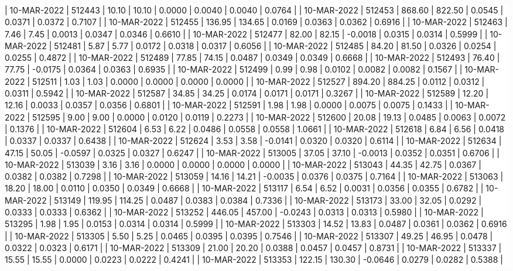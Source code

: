 | 10-MAR-2022 | 512443 | 10.10 | 10.10 | 0.0000 | 0.0040 | 0.0040 | 0.0764 |
| 10-MAR-2022 | 512453 | 868.60 | 822.50 | 0.0545 | 0.0371 | 0.0372 | 0.7107 |
| 10-MAR-2022 | 512455 | 136.95 | 134.65 | 0.0169 | 0.0363 | 0.0362 | 0.6916 |
| 10-MAR-2022 | 512463 | 7.46 | 7.45 | 0.0013 | 0.0347 | 0.0346 | 0.6610 |
| 10-MAR-2022 | 512477 | 82.00 | 82.15 | -0.0018 | 0.0315 | 0.0314 | 0.5999 |
| 10-MAR-2022 | 512481 | 5.87 | 5.77 | 0.0172 | 0.0318 | 0.0317 | 0.6056 |
| 10-MAR-2022 | 512485 | 84.20 | 81.50 | 0.0326 | 0.0254 | 0.0255 | 0.4872 |
| 10-MAR-2022 | 512489 | 77.85 | 74.15 | 0.0487 | 0.0349 | 0.0349 | 0.6668 |
| 10-MAR-2022 | 512493 | 76.40 | 77.75 | -0.0175 | 0.0364 | 0.0363 | 0.6935 |
| 10-MAR-2022 | 512499 | 0.99 | 0.98 | 0.0102 | 0.0082 | 0.0082 | 0.1567 |
| 10-MAR-2022 | 512511 | 1.03 | 1.03 | 0.0000 | 0.0000 | 0.0000 | 0.0000 |
| 10-MAR-2022 | 512527 | 894.20 | 884.25 | 0.0112 | 0.0312 | 0.0311 | 0.5942 |
| 10-MAR-2022 | 512587 | 34.85 | 34.25 | 0.0174 | 0.0171 | 0.0171 | 0.3267 |
| 10-MAR-2022 | 512589 | 12.20 | 12.16 | 0.0033 | 0.0357 | 0.0356 | 0.6801 |
| 10-MAR-2022 | 512591 | 1.98 | 1.98 | 0.0000 | 0.0075 | 0.0075 | 0.1433 |
| 10-MAR-2022 | 512595 | 9.00 | 9.00 | 0.0000 | 0.0120 | 0.0119 | 0.2273 |
| 10-MAR-2022 | 512600 | 20.08 | 19.13 | 0.0485 | 0.0063 | 0.0072 | 0.1376 |
| 10-MAR-2022 | 512604 | 6.53 | 6.22 | 0.0486 | 0.0558 | 0.0558 | 1.0661 |
| 10-MAR-2022 | 512618 | 6.84 | 6.56 | 0.0418 | 0.0337 | 0.0337 | 0.6438 |
| 10-MAR-2022 | 512624 | 3.53 | 3.58 | -0.0141 | 0.0320 | 0.0320 | 0.6114 |
| 10-MAR-2022 | 512634 | 47.15 | 50.05 | -0.0597 | 0.0325 | 0.0327 | 0.6247 |
| 10-MAR-2022 | 513005 | 37.05 | 37.10 | -0.0013 | 0.0352 | 0.0351 | 0.6706 |
| 10-MAR-2022 | 513039 | 3.16 | 3.16 | 0.0000 | 0.0000 | 0.0000 | 0.0000 |
| 10-MAR-2022 | 513043 | 44.35 | 42.75 | 0.0367 | 0.0382 | 0.0382 | 0.7298 |
| 10-MAR-2022 | 513059 | 14.16 | 14.21 | -0.0035 | 0.0376 | 0.0375 | 0.7164 |
| 10-MAR-2022 | 513063 | 18.20 | 18.00 | 0.0110 | 0.0350 | 0.0349 | 0.6668 |
| 10-MAR-2022 | 513117 | 6.54 | 6.52 | 0.0031 | 0.0356 | 0.0355 | 0.6782 |
| 10-MAR-2022 | 513149 | 119.95 | 114.25 | 0.0487 | 0.0383 | 0.0384 | 0.7336 |
| 10-MAR-2022 | 513173 | 33.00 | 32.05 | 0.0292 | 0.0333 | 0.0333 | 0.6362 |
| 10-MAR-2022 | 513252 | 446.05 | 457.00 | -0.0243 | 0.0313 | 0.0313 | 0.5980 |
| 10-MAR-2022 | 513295 | 1.98 | 1.95 | 0.0153 | 0.0314 | 0.0314 | 0.5999 |
| 10-MAR-2022 | 513303 | 14.52 | 13.83 | 0.0487 | 0.0361 | 0.0362 | 0.6916 |
| 10-MAR-2022 | 513305 | 5.50 | 5.25 | 0.0465 | 0.0395 | 0.0395 | 0.7546 |
| 10-MAR-2022 | 513307 | 49.25 | 46.95 | 0.0478 | 0.0322 | 0.0323 | 0.6171 |
| 10-MAR-2022 | 513309 | 21.00 | 20.20 | 0.0388 | 0.0457 | 0.0457 | 0.8731 |
| 10-MAR-2022 | 513337 | 15.55 | 15.55 | 0.0000 | 0.0223 | 0.0222 | 0.4241 |
| 10-MAR-2022 | 513353 | 122.15 | 130.30 | -0.0646 | 0.0279 | 0.0282 | 0.5388 |